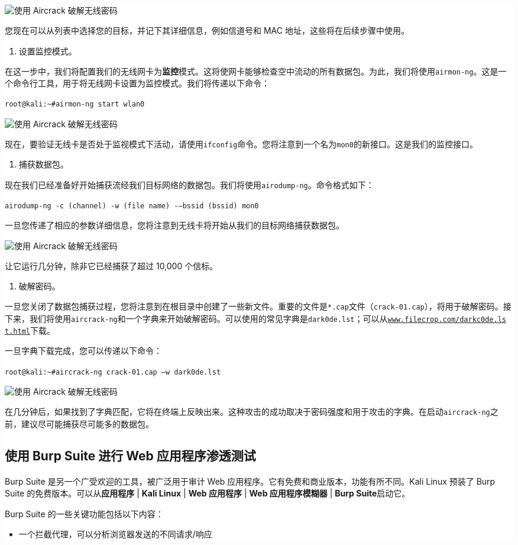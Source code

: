 ![使用 Aircrack 破解无线密码](https://github.com/OpenDocCN/freelearn-kali-zh/raw/master/docs/ins-kali/img/5664OT_03_06.jpg)

您现在可以从列表中选择您的目标，并记下其详细信息，例如信道号和 MAC 地址，这些将在后续步骤中使用。

1.  设置监控模式。

在这一步中，我们将配置我们的无线网卡为**监控**模式。这将使网卡能够检查空中流动的所有数据包。为此，我们将使用`airmon-ng`。这是一个命令行工具，用于将无线网卡设置为监控模式。我们将传递以下命令：

```
root@kali:~#airmon-ng start wlan0

```

![使用 Aircrack 破解无线密码](https://github.com/OpenDocCN/freelearn-kali-zh/raw/master/docs/ins-kali/img/5664OT_03_07.jpg)

现在，要验证无线卡是否处于监视模式下活动，请使用`ifconfig`命令。您将注意到一个名为`mon0`的新接口。这是我们的监控接口。

1.  捕获数据包。

现在我们已经准备好开始捕获流经我们目标网络的数据包。我们将使用`airodump-ng`。命令格式如下：

```
airodump-ng -c (channel) -w (file name) -–bssid (bssid) mon0

```

一旦您传递了相应的参数详细信息，您将注意到无线卡将开始从我们的目标网络捕获数据包。

![使用 Aircrack 破解无线密码](https://github.com/OpenDocCN/freelearn-kali-zh/raw/master/docs/ins-kali/img/5664OT_03_08.jpg)

让它运行几分钟，除非它已经捕获了超过 10,000 个信标。

1.  破解密码。

一旦您关闭了数据包捕获过程，您将注意到在根目录中创建了一些新文件。重要的文件是`*.cap`文件（`crack-01.cap`），将用于破解密码。接下来，我们将使用`aircrack-ng`和一个字典来开始破解密码。可以使用的常见字典是`dark0de.lst`；可以从[`www.filecrop.com/darkc0de.lst.html`](http://www.filecrop.com/darkc0de.lst.html)下载。

一旦字典下载完成，您可以传递以下命令：

```
root@kali:~#aircrack-ng crack-01.cap –w dark0de.lst

```

![使用 Aircrack 破解无线密码](https://github.com/OpenDocCN/freelearn-kali-zh/raw/master/docs/ins-kali/img/5664OT_03_09.jpg)

在几分钟后，如果找到了字典匹配，它将在终端上反映出来。这种攻击的成功取决于密码强度和用于攻击的字典。在启动`aircrack-ng`之前，建议尽可能捕获尽可能多的数据包。

## 使用 Burp Suite 进行 Web 应用程序渗透测试

Burp Suite 是另一个广受欢迎的工具，被广泛用于审计 Web 应用程序。它有免费和商业版本，功能有所不同。Kali Linux 预装了 Burp Suite 的免费版本。可以从**应用程序** | **Kali Linux** | **Web 应用程序** | **Web 应用程序模糊器** | **Burp Suite**启动它。

Burp Suite 的一些关键功能包括以下内容：

+   一个拦截代理，可以分析浏览器发送的不同请求/响应
